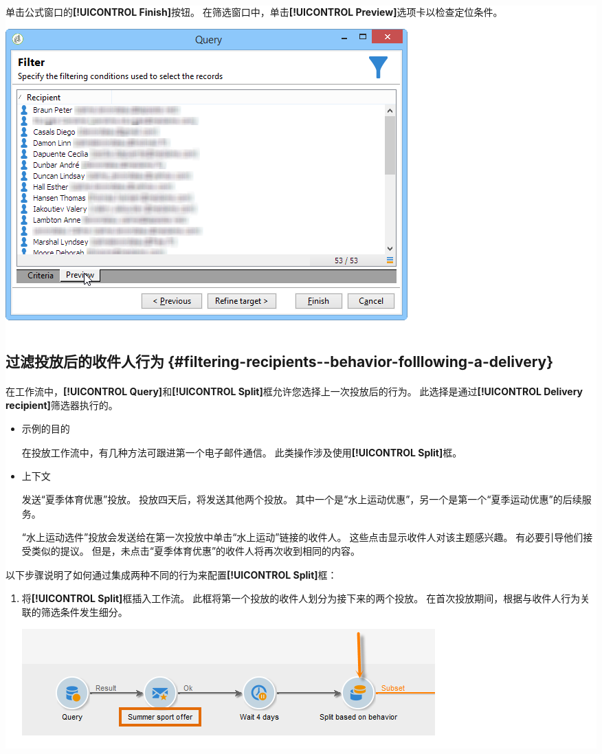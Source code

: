    单击公式窗口的&#x200B;**[!UICONTROL Finish]**&#x200B;按钮。 在筛选窗口中，单击&#x200B;**[!UICONTROL Preview]**&#x200B;选项卡以检查定位条件。

   ![](assets/s_advuser_query_sample1.6.png)

## 过滤投放后的收件人行为 {#filtering-recipients--behavior-folllowing-a-delivery}

在工作流中，**[!UICONTROL Query]**&#x200B;和&#x200B;**[!UICONTROL Split]**&#x200B;框允许您选择上一次投放后的行为。 此选择是通过&#x200B;**[!UICONTROL Delivery recipient]**&#x200B;筛选器执行的。

* 示例的目的

  在投放工作流中，有几种方法可跟进第一个电子邮件通信。 此类操作涉及使用&#x200B;**[!UICONTROL Split]**&#x200B;框。

* 上下文

  发送“夏季体育优惠”投放。 投放四天后，将发送其他两个投放。 其中一个是“水上运动优惠”，另一个是第一个“夏季运动优惠”的后续服务。

  “水上运动选件”投放会发送给在第一次投放中单击“水上运动”链接的收件人。 这些点击显示收件人对该主题感兴趣。 有必要引导他们接受类似的提议。 但是，未点击“夏季体育优惠”的收件人将再次收到相同的内容。

以下步骤说明了如何通过集成两种不同的行为来配置&#x200B;**[!UICONTROL Split]**&#x200B;框：

1. 将&#x200B;**[!UICONTROL Split]**&#x200B;框插入工作流。 此框将第一个投放的收件人划分为接下来的两个投放。 在首次投放期间，根据与收件人行为关联的筛选条件发生细分。

   ![](assets/query_editor_ex_09.png)
